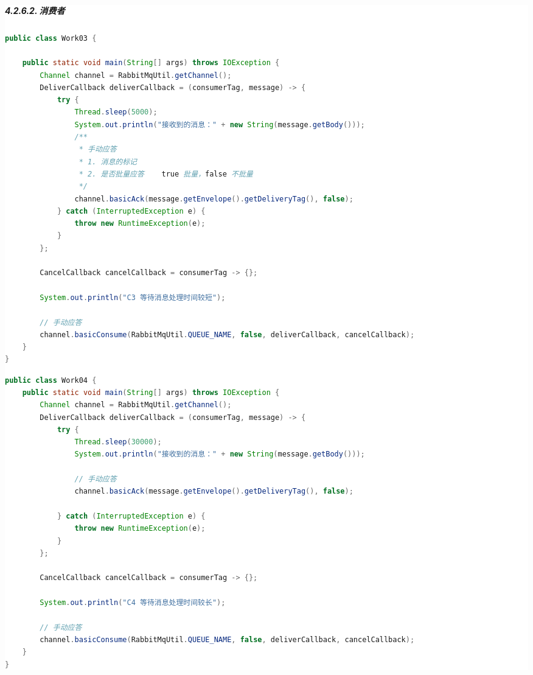 ##### 4.2.6.2. 消费者

```java
public class Work03 {

    public static void main(String[] args) throws IOException {
        Channel channel = RabbitMqUtil.getChannel();
        DeliverCallback deliverCallback = (consumerTag, message) -> {
            try {
                Thread.sleep(5000);
                System.out.println("接收到的消息：" + new String(message.getBody()));
                /**
                 * 手动应答
                 * 1. 消息的标记
                 * 2. 是否批量应答    true 批量，false 不批量
                 */
                channel.basicAck(message.getEnvelope().getDeliveryTag(), false);
            } catch (InterruptedException e) {
                throw new RuntimeException(e);
            }
        };

        CancelCallback cancelCallback = consumerTag -> {};

        System.out.println("C3 等待消息处理时间较短");

        // 手动应答
        channel.basicConsume(RabbitMqUtil.QUEUE_NAME, false, deliverCallback, cancelCallback);
    }
}
```

```java
public class Work04 {
    public static void main(String[] args) throws IOException {
        Channel channel = RabbitMqUtil.getChannel();
        DeliverCallback deliverCallback = (consumerTag, message) -> {
            try {
                Thread.sleep(30000);
                System.out.println("接收到的消息：" + new String(message.getBody()));
                
                // 手动应答
                channel.basicAck(message.getEnvelope().getDeliveryTag(), false);
                
            } catch (InterruptedException e) {
                throw new RuntimeException(e);
            }
        };

        CancelCallback cancelCallback = consumerTag -> {};
        
        System.out.println("C4 等待消息处理时间较长");

        // 手动应答
        channel.basicConsume(RabbitMqUtil.QUEUE_NAME, false, deliverCallback, cancelCallback);
    }
}
```
